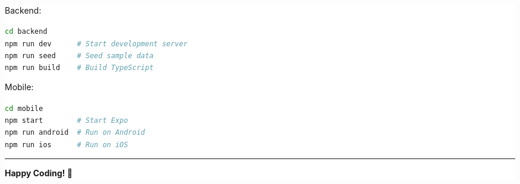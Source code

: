 Backend:
```bash
cd backend
npm run dev      # Start development server
npm run seed     # Seed sample data
npm run build    # Build TypeScript
```

Mobile:
```bash
cd mobile
npm start        # Start Expo
npm run android  # Run on Android
npm run ios      # Run on iOS
```

---

**Happy Coding! 🎉**
